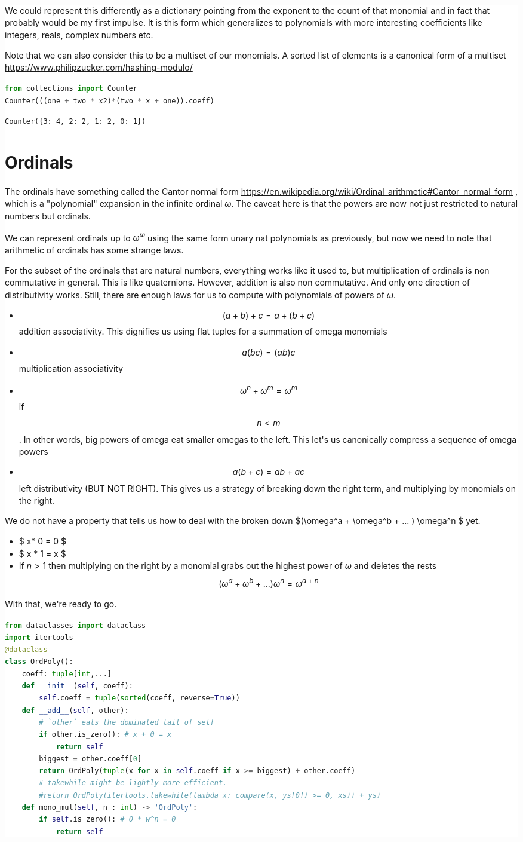 We could represent this differently as a dictionary pointing from the exponent to the count of that monomial and in fact that probably would be my first impulse. It is this form which generalizes to polynomials with more interesting coefficients like integers, reals, complex numbers etc.

Note that we can also consider this to be a multiset of our monomials. A sorted list of elements is a canonical form of a multiset <https://www.philipzucker.com/hashing-modulo/>

```python
from collections import Counter
Counter(((one + two * x2)*(two * x + one)).coeff)
```

    Counter({3: 4, 2: 2, 1: 2, 0: 1})

# Ordinals

The ordinals have something called the Cantor normal form <https://en.wikipedia.org/wiki/Ordinal_arithmetic#Cantor_normal_form> , which is a "polynomial" expansion in the infinite ordinal $\omega$. The caveat here is that the powers are now not just restricted to natural numbers but ordinals.

We can represent ordinals up to $\omega^\omega$ using the same form unary nat polynomials as previously, but now we need to note that arithmetic of ordinals has some strange laws.

For the subset of the ordinals that are natural numbers, everything works like it used to, but multiplication of ordinals is non commutative in general. This is like quaternions. However, addition is also non commutative. And only one direction of distributivity works. Still, there are enough laws for us to compute with polynomials of powers of $\omega$.

- $$(a + b) + c = a + (b + c)$$ addition associativity. This dignifies us using flat tuples for a summation of omega monomials

- $$a(bc) = (ab)c$$ multiplication associativity

- $$\omega^n + \omega^m = \omega^m$$ if $$n < m$$. In other words, big powers of omega eat smaller omegas to the left. This let's us canonically compress a sequence of omega powers

- $$a(b + c) = ab + ac$$ left distributivity (BUT NOT RIGHT). This gives us a strategy of breaking down the right term, and multiplying by monomials on the right.

We do not have a property that tells us how to deal with the broken down $(\omega^a + \omega^b + ... ) \omega^n $ yet.

- $ x* 0 = 0 $
- $ x * 1 = x $
- If $n > 1$ then multiplying on the right by a monomial grabs out the highest power of $\omega$ and deletes the rests
$$(\omega^a + \omega^b + ...) \omega^n = \omega^{a + n}$$

With that, we're ready to go.

```python
from dataclasses import dataclass
import itertools
@dataclass
class OrdPoly():
    coeff: tuple[int,...]
    def __init__(self, coeff):
        self.coeff = tuple(sorted(coeff, reverse=True))
    def __add__(self, other):
        # `other` eats the dominated tail of self 
        if other.is_zero(): # x + 0 = x
            return self
        biggest = other.coeff[0]
        return OrdPoly(tuple(x for x in self.coeff if x >= biggest) + other.coeff)
        # takewhile might be lightly more efficient.
        #return OrdPoly(itertools.takewhile(lambda x: compare(x, ys[0]) >= 0, xs)) + ys)
    def mono_mul(self, n : int) -> 'OrdPoly':
        if self.is_zero(): # 0 * w^n = 0
            return self
```